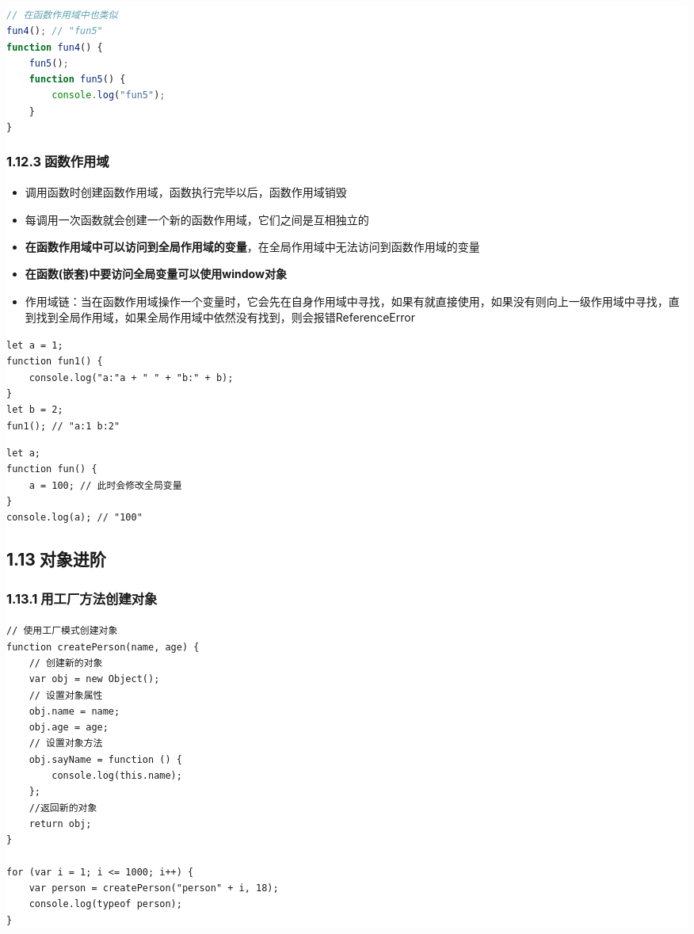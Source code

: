 ```js
// 在函数作用域中也类似
fun4(); // "fun5"
function fun4() {
	fun5();
	function fun5() {
		console.log("fun5");
	}
}
```



### 1.12.3 函数作用域

- 调用函数时创建函数作用域，函数执行完毕以后，函数作用域销毁
- 每调用一次函数就会创建一个新的函数作用域，它们之间是互相独立的
- **在函数作用域中可以访问到全局作用域的变量**，在全局作用域中无法访问到函数作用域的变量
- **在函数(嵌套)中要访问全局变量可以使用window对象**

- 作用域链：当在函数作用域操作一个变量时，它会先在自身作用域中寻找，如果有就直接使用，如果没有则向上一级作用域中寻找，直到找到全局作用域，如果全局作用域中依然没有找到，则会报错ReferenceError

```
let a = 1;
function fun1() {
	console.log("a:"a + " " + "b:" + b);
}
let b = 2;        
fun1(); // "a:1 b:2"
```

```
let a;
function fun() {
	a = 100; // 此时会修改全局变量
}
console.log(a); // "100"
```

## 1.13 对象进阶

### 1.13.1 用工厂方法创建对象

```
// 使用工厂模式创建对象
function createPerson(name, age) {
    // 创建新的对象
    var obj = new Object();
    // 设置对象属性
    obj.name = name;
    obj.age = age;
    // 设置对象方法
    obj.sayName = function () {
        console.log(this.name);
    };
    //返回新的对象
    return obj;
}

for (var i = 1; i <= 1000; i++) {
    var person = createPerson("person" + i, 18);
    console.log(typeof person);
}
```

